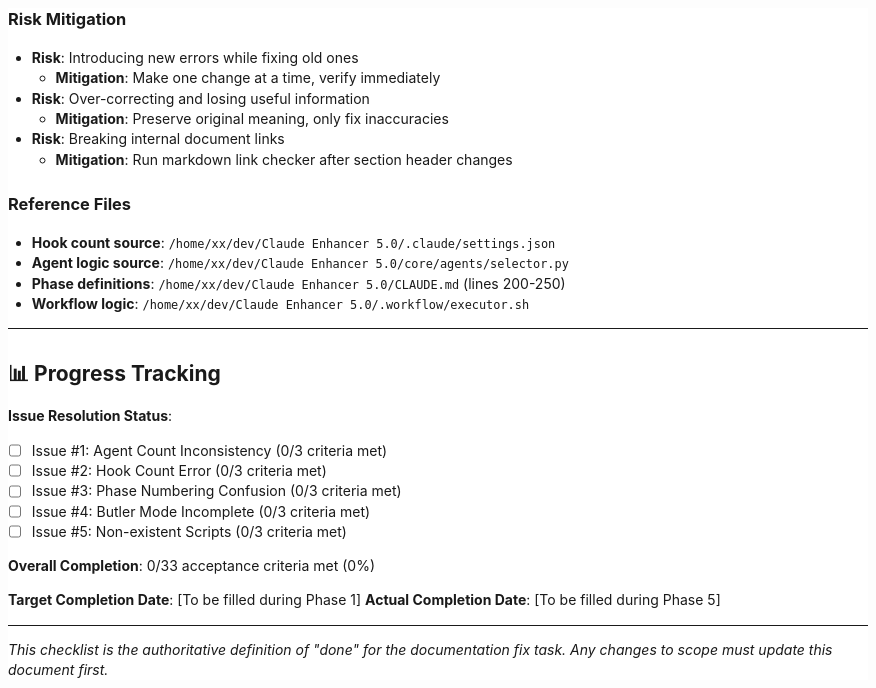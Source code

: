 ### Risk Mitigation
- **Risk**: Introducing new errors while fixing old ones
  - **Mitigation**: Make one change at a time, verify immediately
- **Risk**: Over-correcting and losing useful information
  - **Mitigation**: Preserve original meaning, only fix inaccuracies
- **Risk**: Breaking internal document links
  - **Mitigation**: Run markdown link checker after section header changes

### Reference Files
- **Hook count source**: `/home/xx/dev/Claude Enhancer 5.0/.claude/settings.json`
- **Agent logic source**: `/home/xx/dev/Claude Enhancer 5.0/core/agents/selector.py`
- **Phase definitions**: `/home/xx/dev/Claude Enhancer 5.0/CLAUDE.md` (lines 200-250)
- **Workflow logic**: `/home/xx/dev/Claude Enhancer 5.0/.workflow/executor.sh`

---

## 📊 Progress Tracking

**Issue Resolution Status**:
- [ ] Issue #1: Agent Count Inconsistency (0/3 criteria met)
- [ ] Issue #2: Hook Count Error (0/3 criteria met)
- [ ] Issue #3: Phase Numbering Confusion (0/3 criteria met)
- [ ] Issue #4: Butler Mode Incomplete (0/3 criteria met)
- [ ] Issue #5: Non-existent Scripts (0/3 criteria met)

**Overall Completion**: 0/33 acceptance criteria met (0%)

**Target Completion Date**: [To be filled during Phase 1]
**Actual Completion Date**: [To be filled during Phase 5]

---

*This checklist is the authoritative definition of "done" for the documentation fix task. Any changes to scope must update this document first.*

